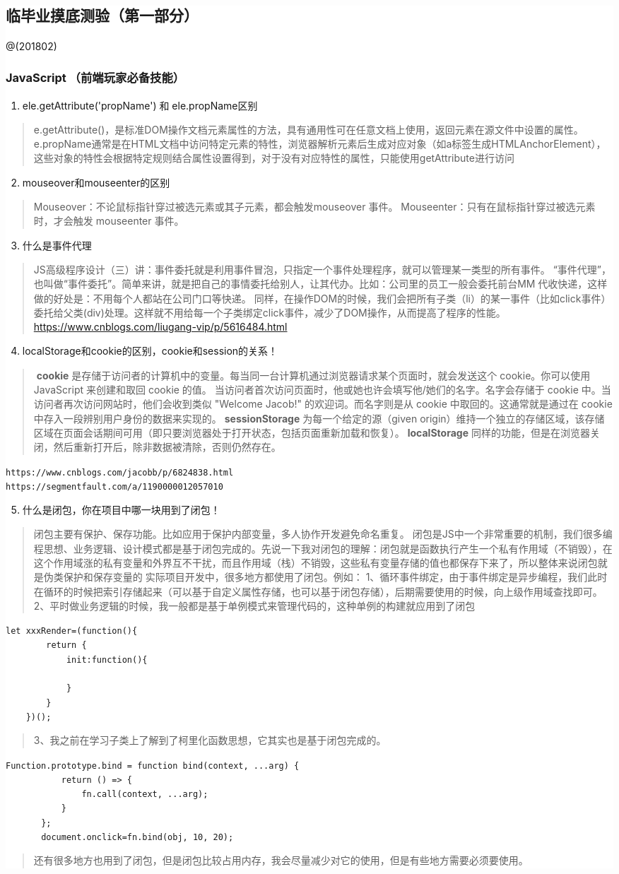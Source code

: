 ## 临毕业摸底测验（第一部分）
@(201802)
### JavaScript （前端玩家必备技能）
1. ele.getAttribute('propName') 和 ele.propName区别
 > e.getAttribute()，是标准DOM操作文档元素属性的方法，具有通用性可在任意文档上使用，返回元素在源文件中设置的属性。
    e.propName通常是在HTML文档中访问特定元素的特性，浏览器解析元素后生成对应对象（如a标签生成HTMLAnchorElement），这些对象的特性会根据特定规则结合属性设置得到，对于没有对应特性的属性，只能使用getAttribute进行访问

2. mouseover和mouseenter的区别
>  Mouseover：不论鼠标指针穿过被选元素或其子元素，都会触发mouseover 事件。
  Mouseenter：只有在鼠标指针穿过被选元素时，才会触发 mouseenter 事件。
3. 什么是事件代理
>  JS高级程序设计（三）讲：事件委托就是利用事件冒泡，只指定一个事件处理程序，就可以管理某一类型的所有事件。
   “事件代理”，也叫做“事件委托”。简单来讲，就是把自己的事情委托给别人，让其代办。比如：公司里的员工一般会委托前台MM 代收快递，这样做的好处是：不用每个人都站在公司门口等快递。
   同样，在操作DOM的时候，我们会把所有子类（li）的某一事件（比如click事件）委托给父类(div)处理。这样就不用给每一个子类绑定click事件，减少了DOM操作，从而提高了程序的性能。
   https://www.cnblogs.com/liugang-vip/p/5616484.html

4. localStorage和cookie的区别，cookie和session的关系！
  > ​ **cookie**
   是存储于访问者的计算机中的变量。每当同一台计算机通过浏览器请求某个页面时，就会发送这个 cookie。你可以使用 JavaScript 来创建和取回 cookie 的值。
    ​ 当访问者首次访问页面时，他或她也许会填写他/她们的名字。名字会存储于 cookie 中。当访问者再次访问网站时，他们会收到类似 "Welcome Jacob!" 的欢迎词。而名字则是从 cookie 中取回的。这通常就是通过在 cookie 中存入一段辨别用户身份的数据来实现的。
    **sessionStorage**
    ​ 为每一个给定的源（given origin）维持一个独立的存储区域，该存储区域在页面会话期间可用（即只要浏览器处于打开状态，包括页面重新加载和恢复）。
    **localStorage**
    ​ 同样的功能，但是在浏览器关闭，然后重新打开后，除非数据被清除，否则仍然存在。

    https://www.cnblogs.com/jacobb/p/6824838.html
    https://segmentfault.com/a/1190000012057010

5. 什么是闭包，你在项目中哪一块用到了闭包！
> 闭包主要有保护、保存功能。比如应用于保护内部变量，多人协作开发避免命名重复。
   闭包是JS中一个非常重要的机制，我们很多编程思想、业务逻辑、设计模式都是基于闭包完成的。先说一下我对闭包的理解：闭包就是函数执行产生一个私有作用域（不销毁），在这个作用域涨的私有变量和外界互不干扰，而且作用域（栈）不销毁，这些私有变量存储的值也都保存下来了，所以整体来说闭包就是伪类保护和保存变量的
   实际项目开发中，很多地方都使用了闭包。例如：
   1、循环事件绑定，由于事件绑定是异步编程，我们此时在循环的时候把索引存储起来（可以基于自定义属性存储，也可以基于闭包存储），后期需要使用的时候，向上级作用域查找即可。
>  2、平时做业务逻辑的时候，我一般都是基于单例模式来管理代码的，这种单例的构建就应用到了闭包
  ```
  let xxxRender=(function(){
          return {
              init:function(){

              }
          }
      })();
  ```
>  3、我之前在学习子类上了解到了柯里化函数思想，它其实也是基于闭包完成的。
```
Function.prototype.bind = function bind(context, ...arg) {
           return () => {
               fn.call(context, ...arg);
           }
       };
       document.onclick=fn.bind(obj, 10, 20);
```
> 还有很多地方也用到了闭包，但是闭包比较占用内存，我会尽量减少对它的使用，但是有些地方需要必须要使用。
